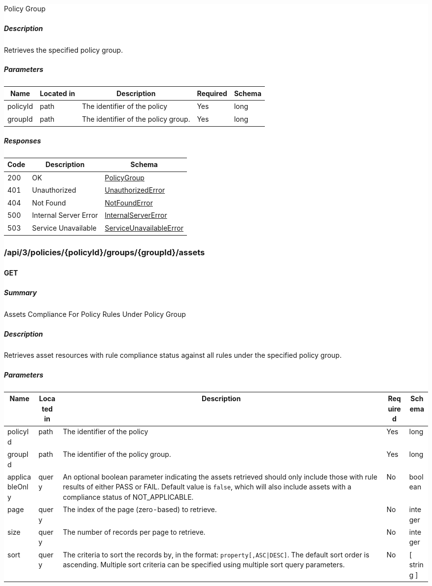 Policy Group

##### Description

Retrieves the specified policy group.

##### Parameters

| Name | Located in | Description | Required | Schema |
| ---- | ---------- | ----------- | -------- | ------ |
| policyId | path | The identifier of the policy | Yes | long |
| groupId | path | The identifier of the policy group. | Yes | long |

##### Responses

| Code | Description | Schema |
| ---- | ----------- | ------ |
| 200 | OK<br> | [PolicyGroup](#policygroup) |
| 401 | Unauthorized<br> | [UnauthorizedError](#unauthorizederror) |
| 404 | Not Found<br> | [NotFoundError](#notfounderror) |
| 500 | Internal Server Error<br> | [InternalServerError](#internalservererror) |
| 503 | Service Unavailable<br> | [ServiceUnavailableError](#serviceunavailableerror) |

### /api/3/policies/{policyId}/groups/{groupId}/assets

#### GET
##### Summary

Assets Compliance For Policy Rules Under Policy Group

##### Description

Retrieves asset resources with rule compliance status against all rules under the specified policy group.

##### Parameters

| Name | Located in | Description | Required | Schema |
| ---- | ---------- | ----------- | -------- | ------ |
| policyId | path | The identifier of the policy | Yes | long |
| groupId | path | The identifier of the policy group. | Yes | long |
| applicableOnly | query | An optional boolean parameter indicating the assets retrieved should only include those with rule results of either PASS or FAIL. Default value is `false`, which will also include assets with a compliance status of NOT_APPLICABLE. | No | boolean |
| page | query | The index of the page (zero-based) to retrieve. | No | integer |
| size | query | The number of records per page to retrieve. | No | integer |
| sort | query | The criteria to sort the records by, in the format: `property[,ASC\|DESC]`. The default sort order is ascending. Multiple sort criteria can be specified using multiple sort query parameters. | No | [ string ] |
